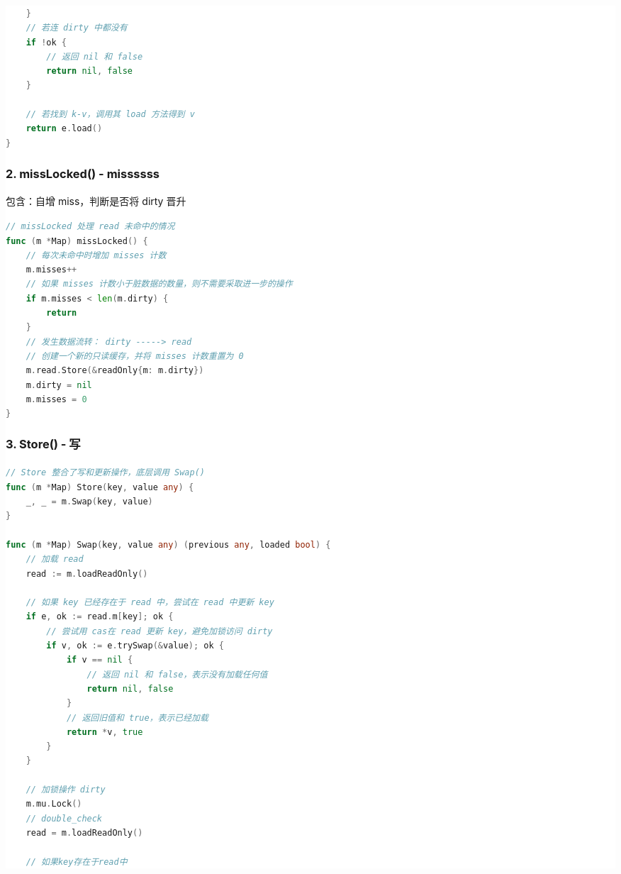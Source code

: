 ```go
    }
    // 若连 dirty 中都没有
    if !ok {
        // 返回 nil 和 false
        return nil, false
    }

    // 若找到 k-v，调用其 load 方法得到 v
    return e.load()
}
```

### 2. missLocked() - missssss

包含：自增 miss，判断是否将 dirty 晋升

```go
// missLocked 处理 read 未命中的情况
func (m *Map) missLocked() {
    // 每次未命中时增加 misses 计数
    m.misses++
    // 如果 misses 计数小于脏数据的数量，则不需要采取进一步的操作
    if m.misses < len(m.dirty) {
        return
    }
    // 发生数据流转： dirty -----> read
    // 创建一个新的只读缓存，并将 misses 计数重置为 0
    m.read.Store(&readOnly{m: m.dirty})
    m.dirty = nil
    m.misses = 0
}
```

### 3. Store() - 写

```go
// Store 整合了写和更新操作，底层调用 Swap()
func (m *Map) Store(key, value any) {
    _, _ = m.Swap(key, value)
}

func (m *Map) Swap(key, value any) (previous any, loaded bool) {
    // 加载 read
    read := m.loadReadOnly()
    
    // 如果 key 已经存在于 read 中，尝试在 read 中更新 key
    if e, ok := read.m[key]; ok {
        // 尝试用 cas在 read 更新 key，避免加锁访问 dirty
        if v, ok := e.trySwap(&value); ok {
            if v == nil {
                // 返回 nil 和 false，表示没有加载任何值
                return nil, false
            }
            // 返回旧值和 true，表示已经加载
            return *v, true
        }
    }

    // 加锁操作 dirty
    m.mu.Lock()
    // double_check 
    read = m.loadReadOnly()
    
    // 如果key存在于read中
```